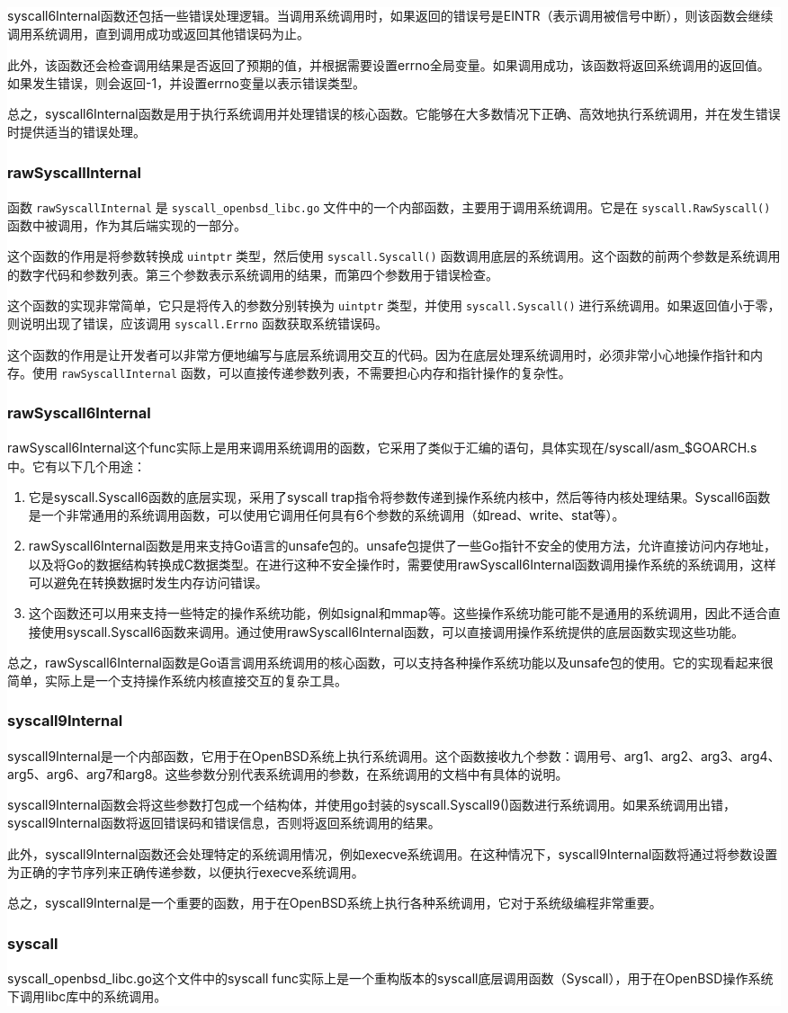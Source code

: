 syscall6Internal函数还包括一些错误处理逻辑。当调用系统调用时，如果返回的错误号是EINTR（表示调用被信号中断），则该函数会继续调用系统调用，直到调用成功或返回其他错误码为止。

此外，该函数还会检查调用结果是否返回了预期的值，并根据需要设置errno全局变量。如果调用成功，该函数将返回系统调用的返回值。如果发生错误，则会返回-1，并设置errno变量以表示错误类型。

总之，syscall6Internal函数是用于执行系统调用并处理错误的核心函数。它能够在大多数情况下正确、高效地执行系统调用，并在发生错误时提供适当的错误处理。



### rawSyscallInternal

函数 `rawSyscallInternal` 是 `syscall_openbsd_libc.go` 文件中的一个内部函数，主要用于调用系统调用。它是在 `syscall.RawSyscall()` 函数中被调用，作为其后端实现的一部分。

这个函数的作用是将参数转换成 `uintptr` 类型，然后使用 `syscall.Syscall()` 函数调用底层的系统调用。这个函数的前两个参数是系统调用的数字代码和参数列表。第三个参数表示系统调用的结果，而第四个参数用于错误检查。

这个函数的实现非常简单，它只是将传入的参数分别转换为 `uintptr` 类型，并使用 `syscall.Syscall()` 进行系统调用。如果返回值小于零，则说明出现了错误，应该调用 `syscall.Errno` 函数获取系统错误码。

这个函数的作用是让开发者可以非常方便地编写与底层系统调用交互的代码。因为在底层处理系统调用时，必须非常小心地操作指针和内存。使用 `rawSyscallInternal` 函数，可以直接传递参数列表，不需要担心内存和指针操作的复杂性。



### rawSyscall6Internal

rawSyscall6Internal这个func实际上是用来调用系统调用的函数，它采用了类似于汇编的语句，具体实现在/syscall/asm_$GOARCH.s中。它有以下几个用途：

1. 它是syscall.Syscall6函数的底层实现，采用了syscall trap指令将参数传递到操作系统内核中，然后等待内核处理结果。Syscall6函数是一个非常通用的系统调用函数，可以使用它调用任何具有6个参数的系统调用（如read、write、stat等）。

2. rawSyscall6Internal函数是用来支持Go语言的unsafe包的。unsafe包提供了一些Go指针不安全的使用方法，允许直接访问内存地址，以及将Go的数据结构转换成C数据类型。在进行这种不安全操作时，需要使用rawSyscall6Internal函数调用操作系统的系统调用，这样可以避免在转换数据时发生内存访问错误。

3. 这个函数还可以用来支持一些特定的操作系统功能，例如signal和mmap等。这些操作系统功能可能不是通用的系统调用，因此不适合直接使用syscall.Syscall6函数来调用。通过使用rawSyscall6Internal函数，可以直接调用操作系统提供的底层函数实现这些功能。

总之，rawSyscall6Internal函数是Go语言调用系统调用的核心函数，可以支持各种操作系统功能以及unsafe包的使用。它的实现看起来很简单，实际上是一个支持操作系统内核直接交互的复杂工具。



### syscall9Internal

syscall9Internal是一个内部函数，它用于在OpenBSD系统上执行系统调用。这个函数接收九个参数：调用号、arg1、arg2、arg3、arg4、arg5、arg6、arg7和arg8。这些参数分别代表系统调用的参数，在系统调用的文档中有具体的说明。

syscall9Internal函数会将这些参数打包成一个结构体，并使用go封装的syscall.Syscall9()函数进行系统调用。如果系统调用出错，syscall9Internal函数将返回错误码和错误信息，否则将返回系统调用的结果。

此外，syscall9Internal函数还会处理特定的系统调用情况，例如execve系统调用。在这种情况下，syscall9Internal函数将通过将参数设置为正确的字节序列来正确传递参数，以便执行execve系统调用。

总之，syscall9Internal是一个重要的函数，用于在OpenBSD系统上执行各种系统调用，它对于系统级编程非常重要。



### syscall

syscall_openbsd_libc.go这个文件中的syscall func实际上是一个重构版本的syscall底层调用函数（Syscall），用于在OpenBSD操作系统下调用libc库中的系统调用。
